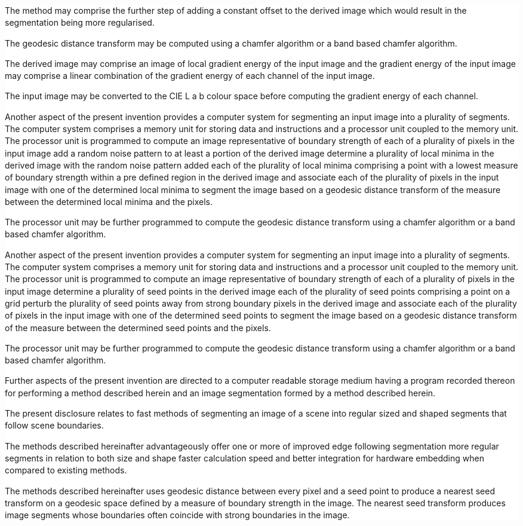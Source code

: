The method may comprise the further step of adding a constant offset to the derived image which would result in the segmentation being more regularised.

The geodesic distance transform may be computed using a chamfer algorithm or a band based chamfer algorithm.

The derived image may comprise an image of local gradient energy of the input image and the gradient energy of the input image may comprise a linear combination of the gradient energy of each channel of the input image.

The input image may be converted to the CIE L a b colour space before computing the gradient energy of each channel.

Another aspect of the present invention provides a computer system for segmenting an input image into a plurality of segments. The computer system comprises a memory unit for storing data and instructions and a processor unit coupled to the memory unit. The processor unit is programmed to compute an image representative of boundary strength of each of a plurality of pixels in the input image add a random noise pattern to at least a portion of the derived image determine a plurality of local minima in the derived image with the random noise pattern added each of the plurality of local minima comprising a point with a lowest measure of boundary strength within a pre defined region in the derived image and associate each of the plurality of pixels in the input image with one of the determined local minima to segment the image based on a geodesic distance transform of the measure between the determined local minima and the pixels.

The processor unit may be further programmed to compute the geodesic distance transform using a chamfer algorithm or a band based chamfer algorithm.

Another aspect of the present invention provides a computer system for segmenting an input image into a plurality of segments. The computer system comprises a memory unit for storing data and instructions and a processor unit coupled to the memory unit. The processor unit is programmed to compute an image representative of boundary strength of each of a plurality of pixels in the input image determine a plurality of seed points in the derived image each of the plurality of seed points comprising a point on a grid perturb the plurality of seed points away from strong boundary pixels in the derived image and associate each of the plurality of pixels in the input image with one of the determined seed points to segment the image based on a geodesic distance transform of the measure between the determined seed points and the pixels.

The processor unit may be further programmed to compute the geodesic distance transform using a chamfer algorithm or a band based chamfer algorithm.

Further aspects of the present invention are directed to a computer readable storage medium having a program recorded thereon for performing a method described herein and an image segmentation formed by a method described herein.

The present disclosure relates to fast methods of segmenting an image of a scene into regular sized and shaped segments that follow scene boundaries.

The methods described hereinafter advantageously offer one or more of improved edge following segmentation more regular segments in relation to both size and shape faster calculation speed and better integration for hardware embedding when compared to existing methods.

The methods described hereinafter uses geodesic distance between every pixel and a seed point to produce a nearest seed transform on a geodesic space defined by a measure of boundary strength in the image. The nearest seed transform produces image segments whose boundaries often coincide with strong boundaries in the image.
